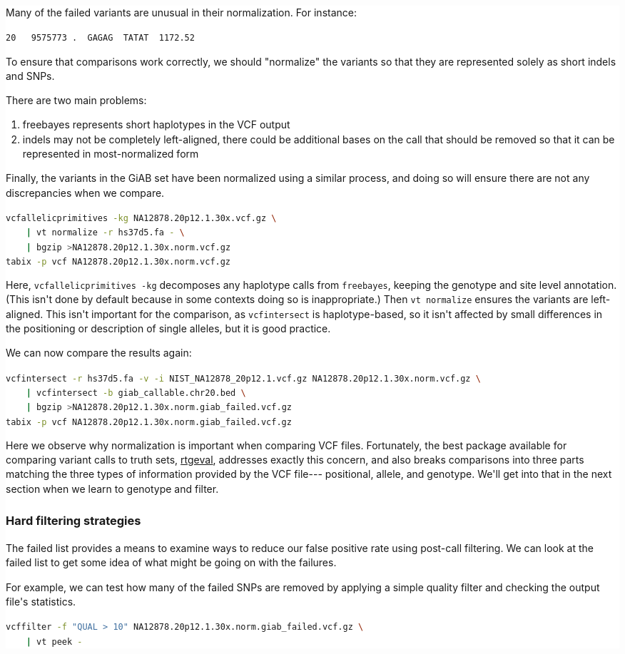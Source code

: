Many of the failed variants are unusual in their normalization. For instance:

```text
20   9575773 .  GAGAG  TATAT  1172.52
```

To ensure that comparisons work correctly, we should "normalize" the variants so that they are represented solely as short indels and SNPs.

There are two main problems:

1. freebayes represents short haplotypes in the VCF output
2. indels may not be completely left-aligned, there could be additional bases on the call that should be removed so that it can be represented in most-normalized form

Finally, the variants in the GiAB set have been normalized using a similar process, and doing so will ensure there are not any discrepancies when we compare.

```bash
vcfallelicprimitives -kg NA12878.20p12.1.30x.vcf.gz \
    | vt normalize -r hs37d5.fa - \
    | bgzip >NA12878.20p12.1.30x.norm.vcf.gz
tabix -p vcf NA12878.20p12.1.30x.norm.vcf.gz
```

Here, `vcfallelicprimitives -kg` decomposes any haplotype calls from `freebayes`, keeping the genotype and site level annotation. (This isn't done by default because in some contexts doing so is inappropriate.) Then `vt normalize` ensures the variants are left-aligned. This isn't important for the comparison, as `vcfintersect` is haplotype-based, so it isn't affected by small differences in the positioning or description of single alleles, but it is good practice.

We can now compare the results again:

```bash
vcfintersect -r hs37d5.fa -v -i NIST_NA12878_20p12.1.vcf.gz NA12878.20p12.1.30x.norm.vcf.gz \
    | vcfintersect -b giab_callable.chr20.bed \
    | bgzip >NA12878.20p12.1.30x.norm.giab_failed.vcf.gz
tabix -p vcf NA12878.20p12.1.30x.norm.giab_failed.vcf.gz
```

Here we observe why normalization is important when comparing VCF files. Fortunately, the best package available for comparing variant calls to truth sets, [rtgeval](https://github.com/lh3/rtgeval), addresses exactly this concern, and also breaks comparisons into three parts matching the three types of information provided by the VCF file--- positional, allele, and genotype. We'll get into that in the next section when we learn to genotype and filter.

### Hard filtering strategies

The failed list provides a means to examine ways to reduce our false positive rate using post-call filtering. We can look at the failed list to get some idea of what might be going on with the failures.

For example, we can test how many of the failed SNPs are removed by applying a simple quality filter and checking the output file's statistics.

```bash
vcffilter -f "QUAL > 10" NA12878.20p12.1.30x.norm.giab_failed.vcf.gz \
    | vt peek -
```
